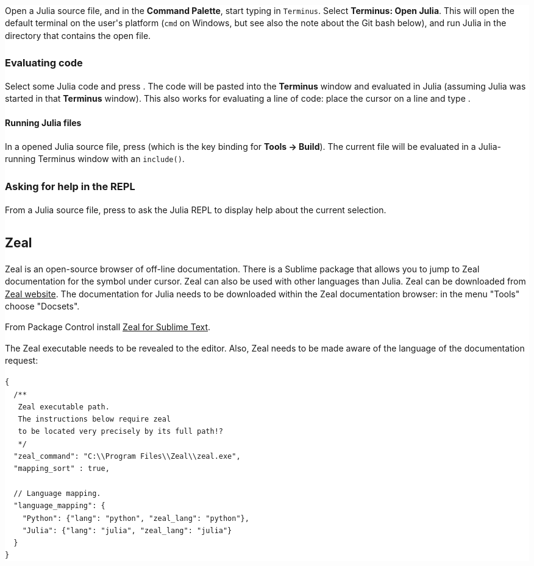 Open a Julia source file,
and in the **Command Palette**, start typing in `Terminus`.
Select **Terminus: Open Julia**.
This will open the default terminal on the user's platform
(`cmd` on Windows, but see also the note about the Git bash below),
and run Julia in the directory that contains the open file.

### Evaluating code

Select some Julia code and press <Key k="ctrl+enter" />.
The code will be pasted into the **Terminus** window
and evaluated in Julia (assuming Julia was started in that **Terminus** window).
This also works for evaluating a line of code:
place the cursor on a line and type <Key k="ctrl+enter" />.

#### Running Julia files

In a opened Julia source file, press <Key k="ctrl+b" />
(which is the key binding for **Tools → Build**).
The current file will be evaluated in a Julia-running Terminus window
with an `include()`.

### Asking for help in the REPL

From a Julia source file, press <Key k="ctrl+shift+x, ctrl+h"> to ask the Julia
REPL to display help about the current selection.

## Zeal

Zeal is an open-source browser of off-line documentation.
There is a Sublime package that allows you to jump to Zeal documentation
for the symbol under cursor.
Zeal can also be used with other languages than Julia.
Zeal can be downloaded from [Zeal website][].
The documentation for Julia needs to be downloaded within the Zeal documentation browser:
in the menu "Tools" choose "Docsets".

From Package Control install [Zeal for Sublime Text][].

The Zeal executable needs to be revealed to the editor.
Also, Zeal
needs to be made aware of the language of the documentation request:

```jsonc
{
  /**
   Zeal executable path.
   The instructions below require zeal
   to be located very precisely by its full path!?
   */
  "zeal_command": "C:\\Program Files\\Zeal\\zeal.exe",
  "mapping_sort" : true,

  // Language mapping.
  "language_mapping": {
    "Python": {"lang": "python", "zeal_lang": "python"},
    "Julia": {"lang": "julia", "zeal_lang": "julia"}
  }
}
```


[Julia]: https://packagecontrol.io/packages/Julia
[Installing Packages]: https://docs.sublimetext.io/guide/extensibility/packages.html#installing-packages
[Terminus]: https://github.com/randy3k/Terminus
[SendCode]: https://github.com/randy3k/SendCode
[Petr Github]: https://github.com/PetrKryslUCSD/HowToUseJuliaWithSublimeText3/tree/master/snippets
[Zeal website]: https://zealdocs.org/download.html
[Zeal for Sublime Text]: https://packagecontrol.io/packages/Zeal
[ST icon]: https://github.com/PetrKryslUCSD/HowToUseJuliaWithSublimeText3/blob/master/sublime-text.ico